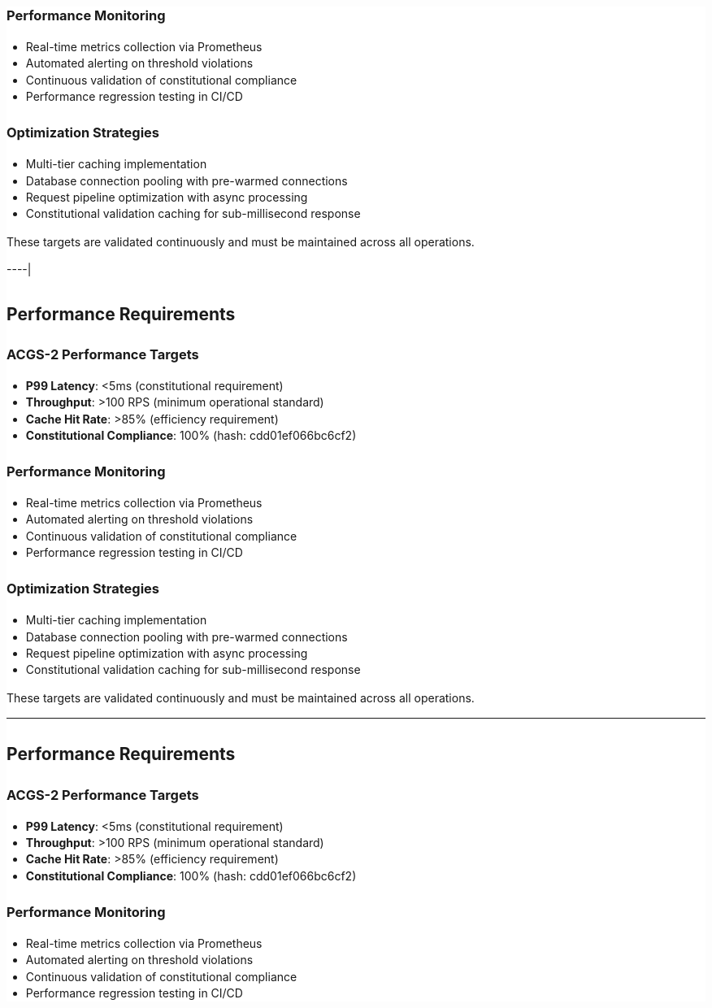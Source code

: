 ### Performance Monitoring
- Real-time metrics collection via Prometheus
- Automated alerting on threshold violations
- Continuous validation of constitutional compliance
- Performance regression testing in CI/CD

### Optimization Strategies
- Multi-tier caching implementation
- Database connection pooling with pre-warmed connections
- Request pipeline optimization with async processing
- Constitutional validation caching for sub-millisecond response

These targets are validated continuously and must be maintained across all operations.

----|
## Performance Requirements

### ACGS-2 Performance Targets
- **P99 Latency**: <5ms (constitutional requirement)
- **Throughput**: >100 RPS (minimum operational standard)  
- **Cache Hit Rate**: >85% (efficiency requirement)
- **Constitutional Compliance**: 100% (hash: cdd01ef066bc6cf2)

### Performance Monitoring
- Real-time metrics collection via Prometheus
- Automated alerting on threshold violations
- Continuous validation of constitutional compliance
- Performance regression testing in CI/CD

### Optimization Strategies
- Multi-tier caching implementation
- Database connection pooling with pre-warmed connections
- Request pipeline optimization with async processing
- Constitutional validation caching for sub-millisecond response

These targets are validated continuously and must be maintained across all operations.

---
## Performance Requirements

### ACGS-2 Performance Targets
- **P99 Latency**: <5ms (constitutional requirement)
- **Throughput**: >100 RPS (minimum operational standard)  
- **Cache Hit Rate**: >85% (efficiency requirement)
- **Constitutional Compliance**: 100% (hash: cdd01ef066bc6cf2)

### Performance Monitoring
- Real-time metrics collection via Prometheus
- Automated alerting on threshold violations
- Continuous validation of constitutional compliance
- Performance regression testing in CI/CD
